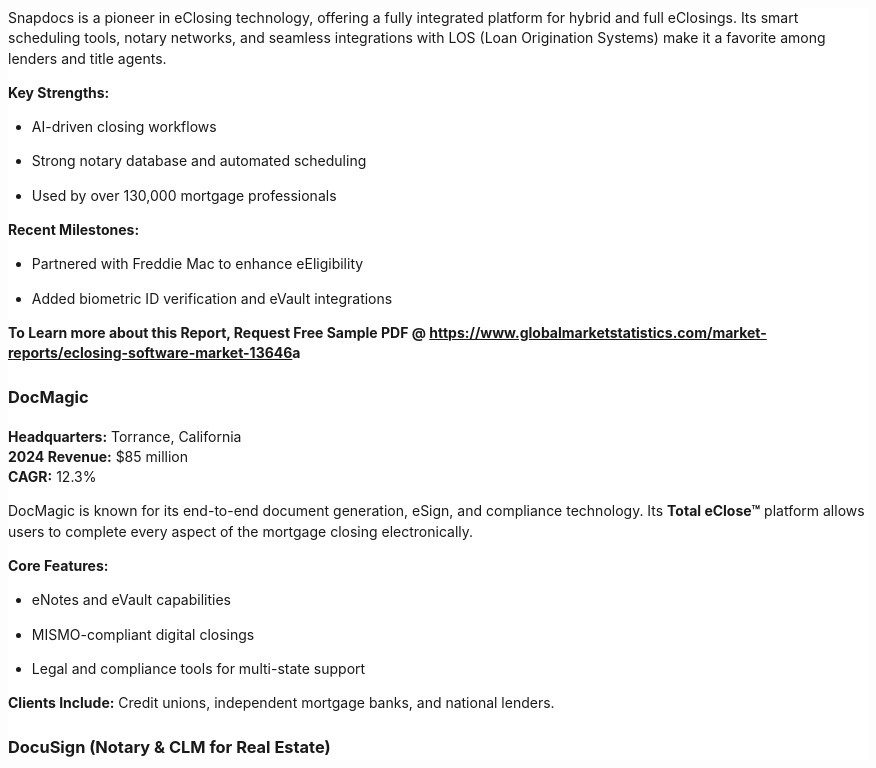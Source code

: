<p class="""" data-start=""2787"" data-end=""3058"">Snapdocs is a pioneer in eClosing technology, offering a fully integrated platform for hybrid and full eClosings. Its smart scheduling tools, notary networks, and seamless integrations with LOS (Loan Origination Systems) make it a favorite among lenders and title agents.</p>
<p class="""" data-start=""3060"" data-end=""3078""><strong data-start=""3060"" data-end=""3078"">Key Strengths:</strong></p>
<ul data-start=""3079"" data-end=""3204"">
<li class="""" data-start=""3079"" data-end=""3108"">
<p class="""" data-start=""3081"" data-end=""3108"">AI-driven closing workflows</p>
</li>
<li class="""" data-start=""3109"" data-end=""3158"">
<p class="""" data-start=""3111"" data-end=""3158"">Strong notary database and automated scheduling</p>
</li>
<li class="""" data-start=""3159"" data-end=""3204"">
<p class="""" data-start=""3161"" data-end=""3204"">Used by over 130,000 mortgage professionals</p>
</li>
</ul>
<p class="""" data-start=""3206"" data-end=""3228""><strong data-start=""3206"" data-end=""3228"">Recent Milestones:</strong></p>
<ul data-start=""3229"" data-end=""3339"">
<li class="""" data-start=""3229"" data-end=""3281"">
<p class="""" data-start=""3231"" data-end=""3281"">Partnered with Freddie Mac to enhance eEligibility</p>
</li>
<li class="""" data-start=""3282"" data-end=""3339"">
<p class="""" data-start=""3284"" data-end=""3339"">Added biometric ID verification and eVault integrations</p>
</li>
</ul>
<p><strong>To Learn more about this Report, Request Free Sample PDF @&nbsp;<a href=""https://www.globalmarketstatistics.com/market-reports/eclosing-software-market-13646"">https://www.globalmarketstatistics.com/market-reports/eclosing-software-market-13646</a>a</strong></p>
<h3 class="""" data-start=""3346"" data-end=""3365""><strong data-start=""3350"" data-end=""3365"">DocMagic</strong></h3>
<p class="""" data-start=""3367"" data-end=""3455""><strong data-start=""3367"" data-end=""3384"">Headquarters:</strong> Torrance, California<br data-start=""3405"" data-end=""3408"" /> <strong data-start=""3408"" data-end=""3425"">2024 Revenue:</strong> $85 million<br data-start=""3437"" data-end=""3440"" /> <strong data-start=""3440"" data-end=""3449"">CAGR:</strong> 12.3%</p>
<p class="""" data-start=""3457"" data-end=""3657"">DocMagic is known for its end-to-end document generation, eSign, and compliance technology. Its <strong data-start=""3553"" data-end=""3570"">Total eClose&trade;</strong> platform allows users to complete every aspect of the mortgage closing electronically.</p>
<p class="""" data-start=""3659"" data-end=""3677""><strong data-start=""3659"" data-end=""3677"">Core Features:</strong></p>
<ul data-start=""3678"" data-end=""3798"">
<li class="""" data-start=""3678"" data-end=""3710"">
<p class="""" data-start=""3680"" data-end=""3710"">eNotes and eVault capabilities</p>
</li>
<li class="""" data-start=""3711"" data-end=""3745"">
<p class="""" data-start=""3713"" data-end=""3745"">MISMO-compliant digital closings</p>
</li>
<li class="""" data-start=""3746"" data-end=""3798"">
<p class="""" data-start=""3748"" data-end=""3798"">Legal and compliance tools for multi-state support</p>
</li>
</ul>
<p class="""" data-start=""3800"" data-end=""3885""><strong data-start=""3800"" data-end=""3820"">Clients Include:</strong> Credit unions, independent mortgage banks, and national lenders.</p>
<h3 class="""" data-start=""3892"" data-end=""3942""><strong data-start=""3896"" data-end=""3942"">DocuSign (Notary &amp; CLM for Real Estate)</strong></h3>